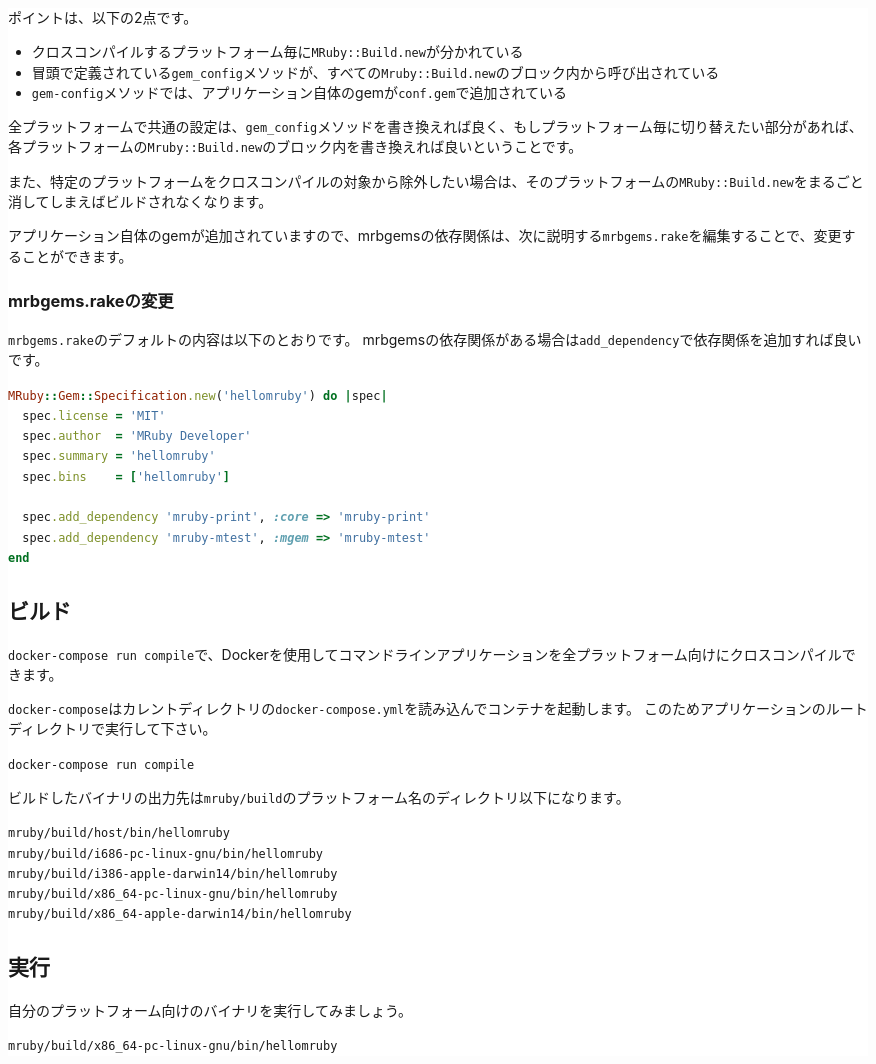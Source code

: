 ポイントは、以下の2点です。

* クロスコンパイルするプラットフォーム毎に`MRuby::Build.new`が分かれている
* 冒頭で定義されている`gem_config`メソッドが、すべての`Mruby::Build.new`のブロック内から呼び出されている
* `gem-config`メソッドでは、アプリケーション自体のgemが`conf.gem`で追加されている

全プラットフォームで共通の設定は、`gem_config`メソッドを書き換えれば良く、もしプラットフォーム毎に切り替えたい部分があれば、各プラットフォームの`Mruby::Build.new`のブロック内を書き換えれば良いということです。

また、特定のプラットフォームをクロスコンパイルの対象から除外したい場合は、そのプラットフォームの`MRuby::Build.new`をまるごと消してしまえばビルドされなくなります。

アプリケーション自体のgemが追加されていますので、mrbgemsの依存関係は、次に説明する`mrbgems.rake`を編集することで、変更することができます。

### mrbgems.rakeの変更

`mrbgems.rake`のデフォルトの内容は以下のとおりです。
mrbgemsの依存関係がある場合は`add_dependency`で依存関係を追加すれば良いです。

~~~~ruby
MRuby::Gem::Specification.new('hellomruby') do |spec|
  spec.license = 'MIT'
  spec.author  = 'MRuby Developer'
  spec.summary = 'hellomruby'
  spec.bins    = ['hellomruby']

  spec.add_dependency 'mruby-print', :core => 'mruby-print'
  spec.add_dependency 'mruby-mtest', :mgem => 'mruby-mtest'
end
~~~~

## ビルド

`docker-compose run compile`で、Dockerを使用してコマンドラインアプリケーションを全プラットフォーム向けにクロスコンパイルできます。

`docker-compose`はカレントディレクトリの`docker-compose.yml`を読み込んでコンテナを起動します。
このためアプリケーションのルートディレクトリで実行して下さい。

~~~~bash
docker-compose run compile
~~~~

ビルドしたバイナリの出力先は`mruby/build`のプラットフォーム名のディレクトリ以下になります。

~~~~
mruby/build/host/bin/hellomruby
mruby/build/i686-pc-linux-gnu/bin/hellomruby
mruby/build/i386-apple-darwin14/bin/hellomruby
mruby/build/x86_64-pc-linux-gnu/bin/hellomruby
mruby/build/x86_64-apple-darwin14/bin/hellomruby
~~~~

## 実行

自分のプラットフォーム向けのバイナリを実行してみましょう。

~~~~bash
mruby/build/x86_64-pc-linux-gnu/bin/hellomruby
~~~~
